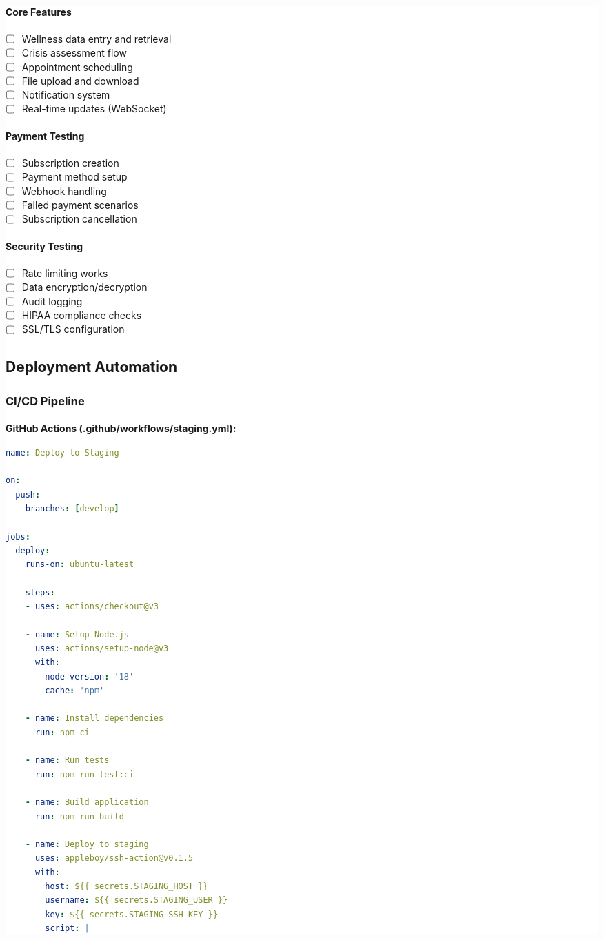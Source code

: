 #### Core Features
- [ ] Wellness data entry and retrieval
- [ ] Crisis assessment flow
- [ ] Appointment scheduling
- [ ] File upload and download
- [ ] Notification system
- [ ] Real-time updates (WebSocket)

#### Payment Testing
- [ ] Subscription creation
- [ ] Payment method setup
- [ ] Webhook handling
- [ ] Failed payment scenarios
- [ ] Subscription cancellation

#### Security Testing
- [ ] Rate limiting works
- [ ] Data encryption/decryption
- [ ] Audit logging
- [ ] HIPAA compliance checks
- [ ] SSL/TLS configuration

## Deployment Automation

### CI/CD Pipeline

**GitHub Actions (.github/workflows/staging.yml):**
```yaml
name: Deploy to Staging

on:
  push:
    branches: [develop]

jobs:
  deploy:
    runs-on: ubuntu-latest
    
    steps:
    - uses: actions/checkout@v3
    
    - name: Setup Node.js
      uses: actions/setup-node@v3
      with:
        node-version: '18'
        cache: 'npm'
    
    - name: Install dependencies
      run: npm ci
    
    - name: Run tests
      run: npm run test:ci
    
    - name: Build application
      run: npm run build
    
    - name: Deploy to staging
      uses: appleboy/ssh-action@v0.1.5
      with:
        host: ${{ secrets.STAGING_HOST }}
        username: ${{ secrets.STAGING_USER }}
        key: ${{ secrets.STAGING_SSH_KEY }}
        script: |
```